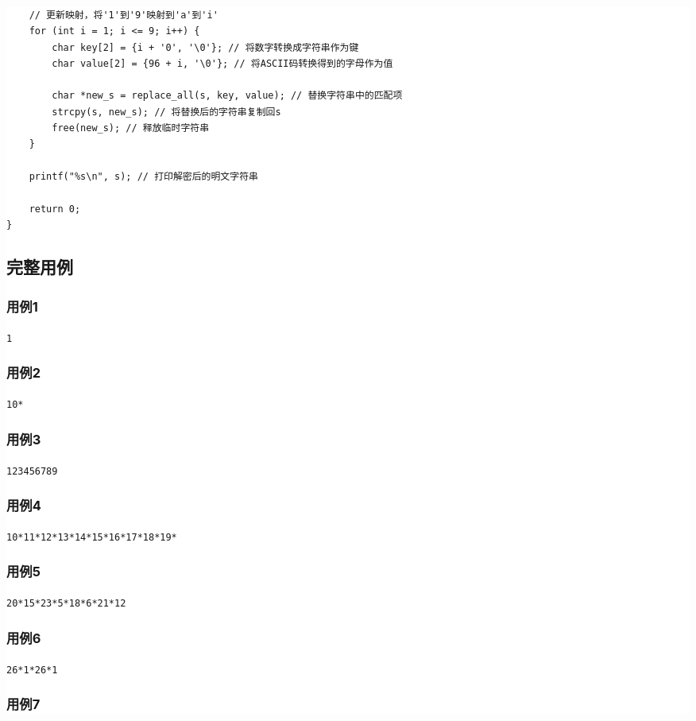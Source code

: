         // 更新映射，将'1'到'9'映射到'a'到'i'
        for (int i = 1; i <= 9; i++) {
            char key[2] = {i + '0', '\0'}; // 将数字转换成字符串作为键
            char value[2] = {96 + i, '\0'}; // 将ASCII码转换得到的字母作为值
    
            char *new_s = replace_all(s, key, value); // 替换字符串中的匹配项
            strcpy(s, new_s); // 将替换后的字符串复制回s
            free(new_s); // 释放临时字符串
        }
    
        printf("%s\n", s); // 打印解密后的明文字符串
    
        return 0;
    }
    

## 完整用例

### 用例1

    
    
    1
    

### 用例2

    
    
    10*
    

### 用例3

    
    
    123456789
    

### 用例4

    
    
    10*11*12*13*14*15*16*17*18*19*
    

### 用例5

    
    
    20*15*23*5*18*6*21*12
    

### 用例6

    
    
    26*1*26*1
    

### 用例7
